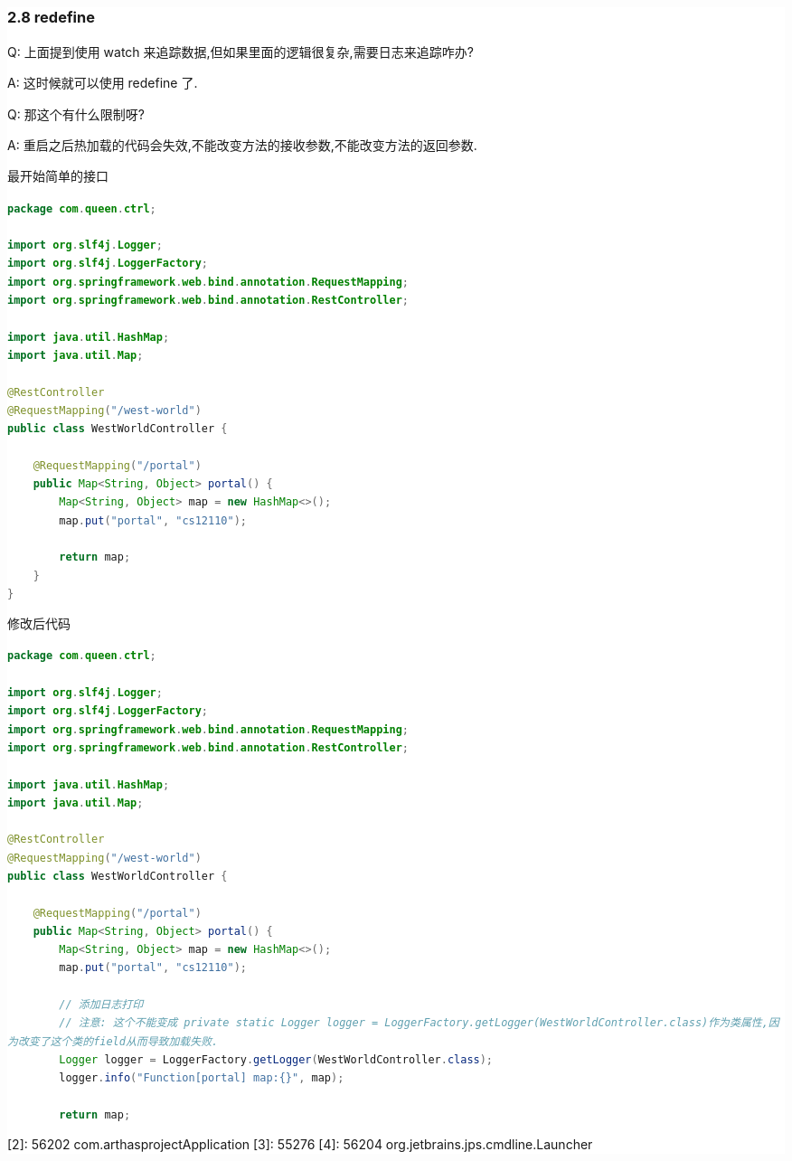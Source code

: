 
### 2.8 redefine

Q: 上面提到使用 watch 来追踪数据,但如果里面的逻辑很复杂,需要日志来追踪咋办?

A: 这时候就可以使用 redefine 了.

Q: 那这个有什么限制呀?

A: 重启之后热加载的代码会失效,不能改变方法的接收参数,不能改变方法的返回参数.

最开始简单的接口

```java
package com.queen.ctrl;

import org.slf4j.Logger;
import org.slf4j.LoggerFactory;
import org.springframework.web.bind.annotation.RequestMapping;
import org.springframework.web.bind.annotation.RestController;

import java.util.HashMap;
import java.util.Map;

@RestController
@RequestMapping("/west-world")
public class WestWorldController {

    @RequestMapping("/portal")
    public Map<String, Object> portal() {
        Map<String, Object> map = new HashMap<>();
        map.put("portal", "cs12110");

        return map;
    }
}
```

修改后代码

```java
package com.queen.ctrl;

import org.slf4j.Logger;
import org.slf4j.LoggerFactory;
import org.springframework.web.bind.annotation.RequestMapping;
import org.springframework.web.bind.annotation.RestController;

import java.util.HashMap;
import java.util.Map;

@RestController
@RequestMapping("/west-world")
public class WestWorldController {

    @RequestMapping("/portal")
    public Map<String, Object> portal() {
        Map<String, Object> map = new HashMap<>();
        map.put("portal", "cs12110");

        // 添加日志打印
        // 注意: 这个不能变成 private static Logger logger = LoggerFactory.getLogger(WestWorldController.class)作为类属性,因为改变了这个类的field从而导致加载失败.
        Logger logger = LoggerFactory.getLogger(WestWorldController.class);
        logger.info("Function[portal] map:{}", map);

        return map;
```

  [2]: 56202 com.arthasprojectApplication
  [3]: 55276
  [4]: 56204 org.jetbrains.jps.cmdline.Launcher